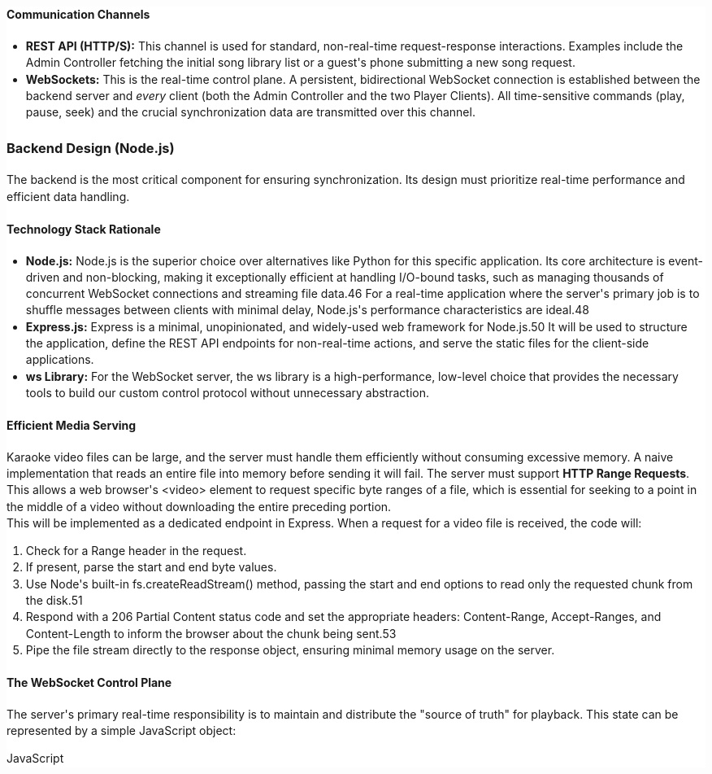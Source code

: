 #### **Communication Channels**

* **REST API (HTTP/S):** This channel is used for standard, non-real-time request-response interactions. Examples include the Admin Controller fetching the initial song library list or a guest's phone submitting a new song request.  
* **WebSockets:** This is the real-time control plane. A persistent, bidirectional WebSocket connection is established between the backend server and *every* client (both the Admin Controller and the two Player Clients). All time-sensitive commands (play, pause, seek) and the crucial synchronization data are transmitted over this channel.

### **Backend Design (Node.js)**

The backend is the most critical component for ensuring synchronization. Its design must prioritize real-time performance and efficient data handling.

#### **Technology Stack Rationale**

* **Node.js:** Node.js is the superior choice over alternatives like Python for this specific application. Its core architecture is event-driven and non-blocking, making it exceptionally efficient at handling I/O-bound tasks, such as managing thousands of concurrent WebSocket connections and streaming file data.46 For a real-time application where the server's primary job is to shuffle messages between clients with minimal delay, Node.js's performance characteristics are ideal.48  
* **Express.js:** Express is a minimal, unopinionated, and widely-used web framework for Node.js.50 It will be used to structure the application, define the REST API endpoints for non-real-time actions, and serve the static files for the client-side applications.  
* **ws Library:** For the WebSocket server, the ws library is a high-performance, low-level choice that provides the necessary tools to build our custom control protocol without unnecessary abstraction.

#### **Efficient Media Serving**

Karaoke video files can be large, and the server must handle them efficiently without consuming excessive memory. A naive implementation that reads an entire file into memory before sending it will fail. The server must support **HTTP Range Requests**. This allows a web browser's \<video\> element to request specific byte ranges of a file, which is essential for seeking to a point in the middle of a video without downloading the entire preceding portion.  
This will be implemented as a dedicated endpoint in Express. When a request for a video file is received, the code will:

1. Check for a Range header in the request.  
2. If present, parse the start and end byte values.  
3. Use Node's built-in fs.createReadStream() method, passing the start and end options to read only the requested chunk from the disk.51  
4. Respond with a 206 Partial Content status code and set the appropriate headers: Content-Range, Accept-Ranges, and Content-Length to inform the browser about the chunk being sent.53  
5. Pipe the file stream directly to the response object, ensuring minimal memory usage on the server.

#### **The WebSocket Control Plane**

The server's primary real-time responsibility is to maintain and distribute the "source of truth" for playback. This state can be represented by a simple JavaScript object:

JavaScript
